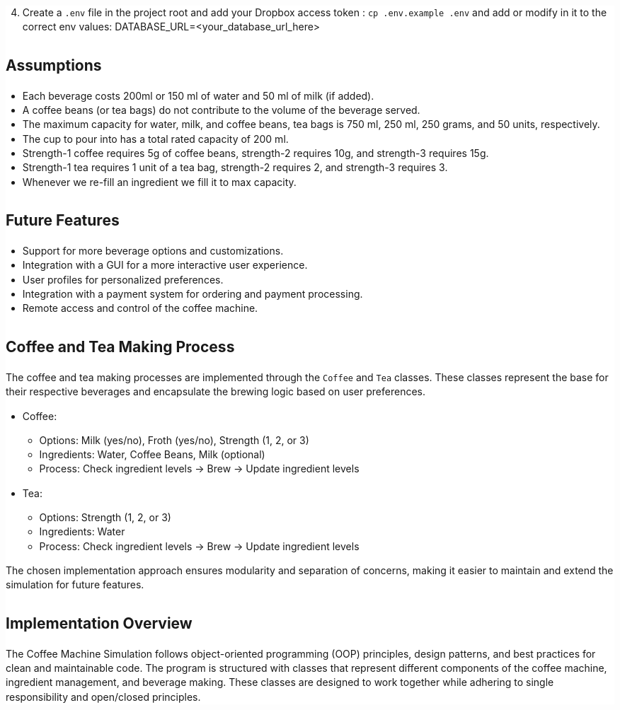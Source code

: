4. Create a `.env` file in the project root and add your Dropbox access token :
    `cp .env.example .env`
    and add or modify in it to the correct env values:
    DATABASE_URL=<your_database_url_here>

## Assumptions

- Each beverage costs 200ml or 150 ml of water and 50 ml of milk (if added).
- A coffee beans (or tea bags) do not contribute to the volume of the beverage served.
- The maximum capacity for water, milk, and coffee beans, tea bags is 750 ml, 250 ml, 250 grams, and 50 units, respectively.
- The cup to pour into has a total rated capacity of 200 ml.
- Strength-1 coffee requires 5g of coffee beans, strength-2 requires 10g, and strength-3 requires 15g.
- Strength-1 tea requires 1 unit of a tea bag, strength-2 requires 2, and strength-3 requires 3.
- Whenever we re-fill an ingredient we fill it to max capacity.

## Future Features

- Support for more beverage options and customizations.
- Integration with a GUI for a more interactive user experience.
- User profiles for personalized preferences.
- Integration with a payment system for ordering and payment processing.
- Remote access and control of the coffee machine.

## Coffee and Tea Making Process

The coffee and tea making processes are implemented through the `Coffee` and `Tea` classes. These classes represent the base for their respective beverages and encapsulate the brewing logic based on user preferences.

- Coffee:
  - Options: Milk (yes/no), Froth (yes/no), Strength (1, 2, or 3)
  - Ingredients: Water, Coffee Beans, Milk (optional)
  - Process: Check ingredient levels -> Brew -> Update ingredient levels

- Tea:
  - Options: Strength (1, 2, or 3)
  - Ingredients: Water
  - Process: Check ingredient levels -> Brew -> Update ingredient levels

The chosen implementation approach ensures modularity and separation of concerns, making it easier to maintain and extend the simulation for future features.

## Implementation Overview

The Coffee Machine Simulation follows object-oriented programming (OOP) principles, design patterns, and best practices for clean and maintainable code. The program is structured with classes that represent different components of the coffee machine, ingredient management, and beverage making. These classes are designed to work together while adhering to single responsibility and open/closed principles.
